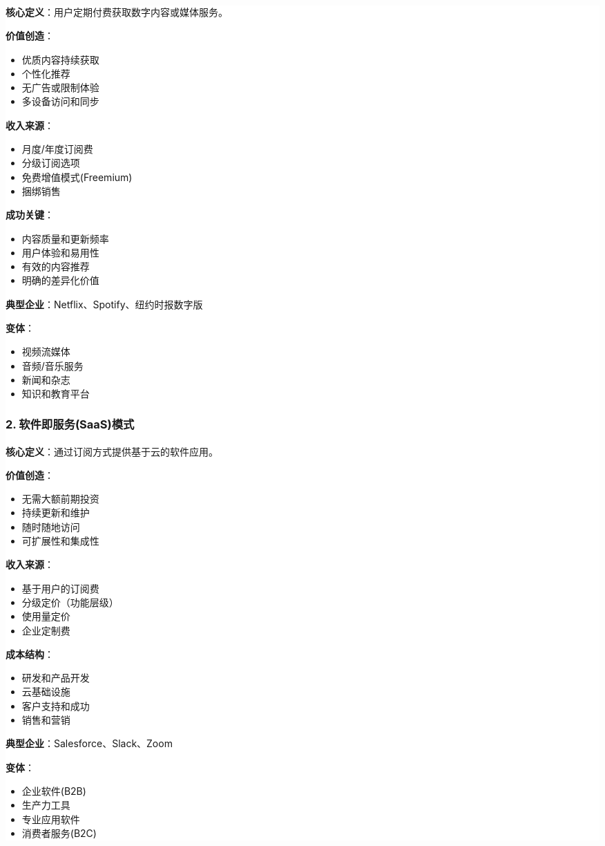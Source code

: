 **核心定义**：用户定期付费获取数字内容或媒体服务。

**价值创造**：
- 优质内容持续获取
- 个性化推荐
- 无广告或限制体验
- 多设备访问和同步

**收入来源**：
- 月度/年度订阅费
- 分级订阅选项
- 免费增值模式(Freemium)
- 捆绑销售

**成功关键**：
- 内容质量和更新频率
- 用户体验和易用性
- 有效的内容推荐
- 明确的差异化价值

**典型企业**：Netflix、Spotify、纽约时报数字版

**变体**：
- 视频流媒体
- 音频/音乐服务
- 新闻和杂志
- 知识和教育平台

### 2. 软件即服务(SaaS)模式

**核心定义**：通过订阅方式提供基于云的软件应用。

**价值创造**：
- 无需大额前期投资
- 持续更新和维护
- 随时随地访问
- 可扩展性和集成性

**收入来源**：
- 基于用户的订阅费
- 分级定价（功能层级）
- 使用量定价
- 企业定制费

**成本结构**：
- 研发和产品开发
- 云基础设施
- 客户支持和成功
- 销售和营销

**典型企业**：Salesforce、Slack、Zoom

**变体**：
- 企业软件(B2B)
- 生产力工具
- 专业应用软件
- 消费者服务(B2C)
